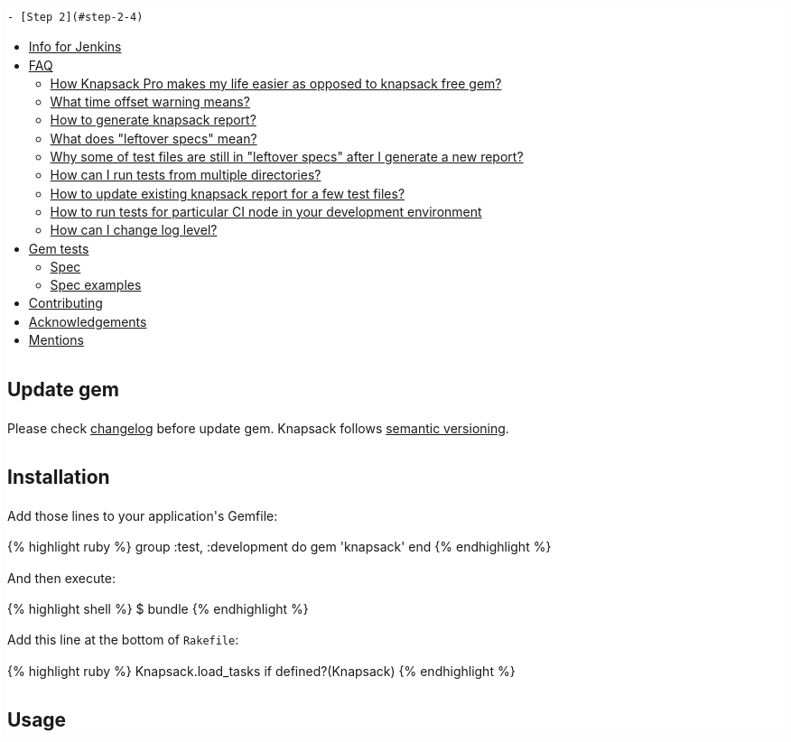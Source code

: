     - [Step 2](#step-2-4)
  - [Info for Jenkins](#info-for-jenkins)
- [FAQ](#faq)
  - [How Knapsack Pro makes my life easier as opposed to knapsack free gem?](#how-knapsack-pro-makes-my-life-easier-as-opposed-to-knapsack-free-gem)
  - [What time offset warning means?](#what-time-offset-warning-means)
  - [How to generate knapsack report?](#how-to-generate-knapsack-report)
  - [What does "leftover specs" mean?](#what-does-leftover-specs-mean)
  - [Why some of test files are still in "leftover specs" after I generate a new report?](#why-some-of-test-files-are-still-in-leftover-specs-after-i-generate-a-new-report)
  - [How can I run tests from multiple directories?](#how-can-i-run-tests-from-multiple-directories)
  - [How to update existing knapsack report for a few test files?](#how-to-update-existing-knapsack-report-for-a-few-test-files)
  - [How to run tests for particular CI node in your development environment](#how-to-run-tests-for-particular-ci-node-in-your-development-environment)
  - [How can I change log level?](#how-can-i-change-log-level)
- [Gem tests](#gem-tests)
  - [Spec](#spec)
  - [Spec examples](#spec-examples)
- [Contributing](#contributing)
- [Acknowledgements](#acknowledgements)
- [Mentions](#mentions)




## Update gem

Please check [changelog](https://github.com/ArturT/knapsack/blob/master/CHANGELOG.md) before update gem. Knapsack follows [semantic versioning](http://semver.org).

## Installation

Add those lines to your application's Gemfile:

{% highlight ruby %}
group :test, :development do
  gem 'knapsack'
end
{% endhighlight %}

And then execute:

{% highlight shell %}
$ bundle
{% endhighlight %}

Add this line at the bottom of `Rakefile`:

{% highlight ruby %}
Knapsack.load_tasks if defined?(Knapsack)
{% endhighlight %}

## Usage
